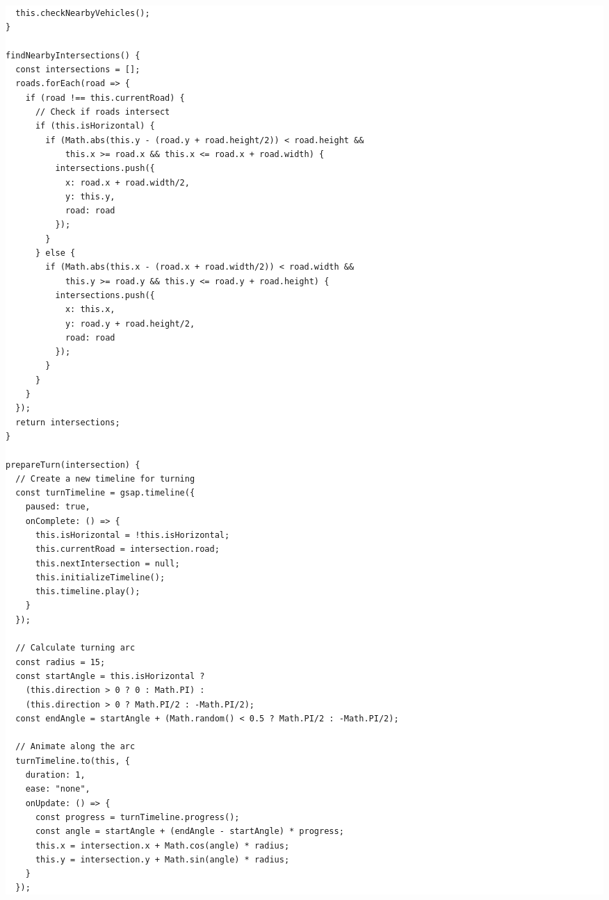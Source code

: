       this.checkNearbyVehicles();
    }

    findNearbyIntersections() {
      const intersections = [];
      roads.forEach(road => {
        if (road !== this.currentRoad) {
          // Check if roads intersect
          if (this.isHorizontal) {
            if (Math.abs(this.y - (road.y + road.height/2)) < road.height &&
                this.x >= road.x && this.x <= road.x + road.width) {
              intersections.push({
                x: road.x + road.width/2,
                y: this.y,
                road: road
              });
            }
          } else {
            if (Math.abs(this.x - (road.x + road.width/2)) < road.width &&
                this.y >= road.y && this.y <= road.y + road.height) {
              intersections.push({
                x: this.x,
                y: road.y + road.height/2,
                road: road
              });
            }
          }
        }
      });
      return intersections;
    }

    prepareTurn(intersection) {
      // Create a new timeline for turning
      const turnTimeline = gsap.timeline({
        paused: true,
        onComplete: () => {
          this.isHorizontal = !this.isHorizontal;
          this.currentRoad = intersection.road;
          this.nextIntersection = null;
          this.initializeTimeline();
          this.timeline.play();
        }
      });

      // Calculate turning arc
      const radius = 15;
      const startAngle = this.isHorizontal ? 
        (this.direction > 0 ? 0 : Math.PI) : 
        (this.direction > 0 ? Math.PI/2 : -Math.PI/2);
      const endAngle = startAngle + (Math.random() < 0.5 ? Math.PI/2 : -Math.PI/2);

      // Animate along the arc
      turnTimeline.to(this, {
        duration: 1,
        ease: "none",
        onUpdate: () => {
          const progress = turnTimeline.progress();
          const angle = startAngle + (endAngle - startAngle) * progress;
          this.x = intersection.x + Math.cos(angle) * radius;
          this.y = intersection.y + Math.sin(angle) * radius;
        }
      });
